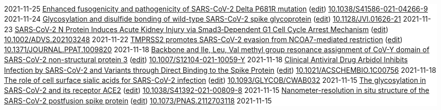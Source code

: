   </tr>
  <tr>
    <td>2021-11-25</td>
    <td><a href="https://scholia.toolforge.org/Q110492186">Enhanced fusogenicity and pathogenicity of SARS-CoV-2 Delta P681R mutation</a> (<a href="http://www.wikidata.org/entity/Q110492186">edit</a>)</td>
    <td><a href="https://doi.org/10.1038/S41586-021-04266-9">10.1038/S41586-021-04266-9</a></td>
  </tr>
  <tr>
    <td>2021-11-24</td>
    <td><a href="https://scholia.toolforge.org/Q109922431">Glycosylation and disulfide bonding of wild-type SARS-CoV-2 spike glycoprotein</a> (<a href="http://www.wikidata.org/entity/Q109922431">edit</a>)</td>
    <td><a href="https://doi.org/10.1128/JVI.01626-21">10.1128/JVI.01626-21</a></td>
  </tr>
  <tr>
    <td>2021-11-23</td>
    <td><a href="https://scholia.toolforge.org/Q109728604">SARS‐CoV‐2 N Protein Induces Acute Kidney Injury via Smad3‐Dependent G1 Cell Cycle Arrest Mechanism</a> (<a href="http://www.wikidata.org/entity/Q109728604">edit</a>)</td>
    <td><a href="https://doi.org/10.1002/ADVS.202103248">10.1002/ADVS.202103248</a></td>
  </tr>
  <tr>
    <td>2021-11-22</td>
    <td><a href="https://scholia.toolforge.org/Q109729425">TMPRSS2 promotes SARS-CoV-2 evasion from NCOA7-mediated restriction</a> (<a href="http://www.wikidata.org/entity/Q109729425">edit</a>)</td>
    <td><a href="https://doi.org/10.1371/JOURNAL.PPAT.1009820">10.1371/JOURNAL.PPAT.1009820</a></td>
  </tr>
  <tr>
    <td>2021-11-18</td>
    <td><a href="https://scholia.toolforge.org/Q109649523">Backbone and Ile, Leu, Val methyl group resonance assignment of CoV-Y domain of SARS-CoV-2 non-structural protein 3</a> (<a href="http://www.wikidata.org/entity/Q109649523">edit</a>)</td>
    <td><a href="https://doi.org/10.1007/S12104-021-10059-Y">10.1007/S12104-021-10059-Y</a></td>
  </tr>
  <tr>
    <td>2021-11-18</td>
    <td><a href="https://scholia.toolforge.org/Q109649507">Clinical Antiviral Drug Arbidol Inhibits Infection by SARS-CoV-2 and Variants through Direct Binding to the Spike Protein</a> (<a href="http://www.wikidata.org/entity/Q109649507">edit</a>)</td>
    <td><a href="https://doi.org/10.1021/ACSCHEMBIO.1C00756">10.1021/ACSCHEMBIO.1C00756</a></td>
  </tr>
  <tr>
    <td>2021-11-18</td>
    <td><a href="https://scholia.toolforge.org/Q110865913">The role of cell surface sialic acids for SARS-CoV-2 infection</a> (<a href="http://www.wikidata.org/entity/Q110865913">edit</a>)</td>
    <td><a href="https://doi.org/10.1093/GLYCOB/CWAB032">10.1093/GLYCOB/CWAB032</a></td>
  </tr>
  <tr>
    <td>2021-11-15</td>
    <td><a href="https://scholia.toolforge.org/Q109649568">The glycosylation in SARS-CoV-2 and its receptor ACE2</a> (<a href="http://www.wikidata.org/entity/Q109649568">edit</a>)</td>
    <td><a href="https://doi.org/10.1038/S41392-021-00809-8">10.1038/S41392-021-00809-8</a></td>
  </tr>
  <tr>
    <td>2021-11-15</td>
    <td><a href="https://scholia.toolforge.org/Q109649956">Nanometer-resolution in situ structure of the SARS-CoV-2 postfusion spike protein</a> (<a href="http://www.wikidata.org/entity/Q109649956">edit</a>)</td>
    <td><a href="https://doi.org/10.1073/PNAS.2112703118">10.1073/PNAS.2112703118</a></td>
  </tr>
  <tr>
    <td>2021-11-15</td>